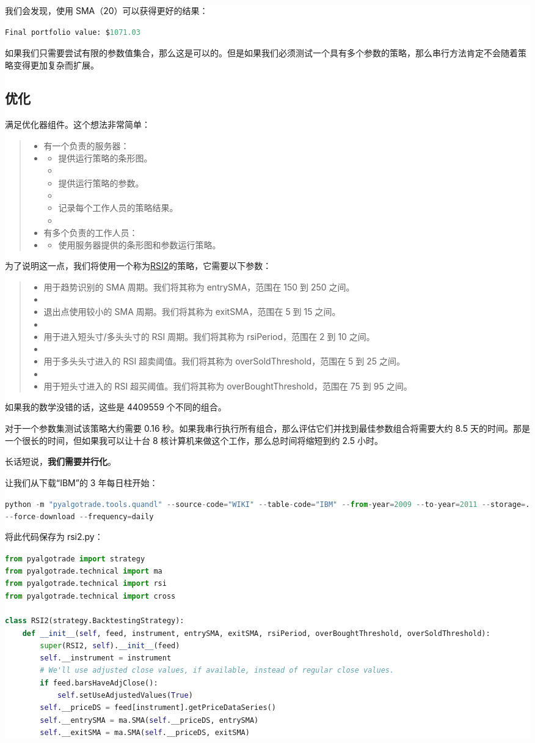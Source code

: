 我们会发现，使用 SMA（20）可以获得更好的结果：

```py
Final portfolio value: $1071.03
```

如果我们只需要尝试有限的参数值集合，那么这是可以的。但是如果我们必须测试一个具有多个参数的策略，那么串行方法肯定不会随着策略变得更加复杂而扩展。

## 优化

满足优化器组件。这个想法非常简单：

> +   有一个负责的服务器：
> +   
>     +   提供运行策略的条形图。
>     +   
>     +   提供运行策略的参数。
>     +   
>     +   记录每个工作人员的策略结果。
>     +   
> +   有多个负责的工作人员：
> +   
>     +   使用服务器提供的条形图和参数运行策略。

为了说明这一点，我们将使用一个称为[RSI2](http://stockcharts.com/school/doku.php?id=chart_school:trading_strategies:rsi2)的策略，它需要以下参数：

> +   用于趋势识别的 SMA 周期。我们将其称为 entrySMA，范围在 150 到 250 之间。
> +   
> +   退出点使用较小的 SMA 周期。我们将其称为 exitSMA，范围在 5 到 15 之间。
> +   
> +   用于进入短头寸/多头头寸的 RSI 周期。我们将其称为 rsiPeriod，范围在 2 到 10 之间。
> +   
> +   用于多头头寸进入的 RSI 超卖阈值。我们将其称为 overSoldThreshold，范围在 5 到 25 之间。
> +   
> +   用于短头寸进入的 RSI 超买阈值。我们将其称为 overBoughtThreshold，范围在 75 到 95 之间。

如果我的数学没错的话，这些是 4409559 个不同的组合。

对于一个参数集测试该策略大约需要 0.16 秒。如果我串行执行所有组合，那么评估它们并找到最佳参数组合将需要大约 8.5 天的时间。那是一个很长的时间，但如果我可以让十台 8 核计算机来做这个工作，那么总时间将缩短到约 2.5 小时。

长话短说，**我们需要并行化**。

让我们从下载“IBM”的 3 年每日柱开始：

```py
python -m "pyalgotrade.tools.quandl" --source-code="WIKI" --table-code="IBM" --from-year=2009 --to-year=2011 --storage=. --force-download --frequency=daily
```

将此代码保存为 rsi2.py：

```py
from pyalgotrade import strategy
from pyalgotrade.technical import ma
from pyalgotrade.technical import rsi
from pyalgotrade.technical import cross

class RSI2(strategy.BacktestingStrategy):
    def __init__(self, feed, instrument, entrySMA, exitSMA, rsiPeriod, overBoughtThreshold, overSoldThreshold):
        super(RSI2, self).__init__(feed)
        self.__instrument = instrument
        # We'll use adjusted close values, if available, instead of regular close values.
        if feed.barsHaveAdjClose():
            self.setUseAdjustedValues(True)
        self.__priceDS = feed[instrument].getPriceDataSeries()
        self.__entrySMA = ma.SMA(self.__priceDS, entrySMA)
        self.__exitSMA = ma.SMA(self.__priceDS, exitSMA)
```